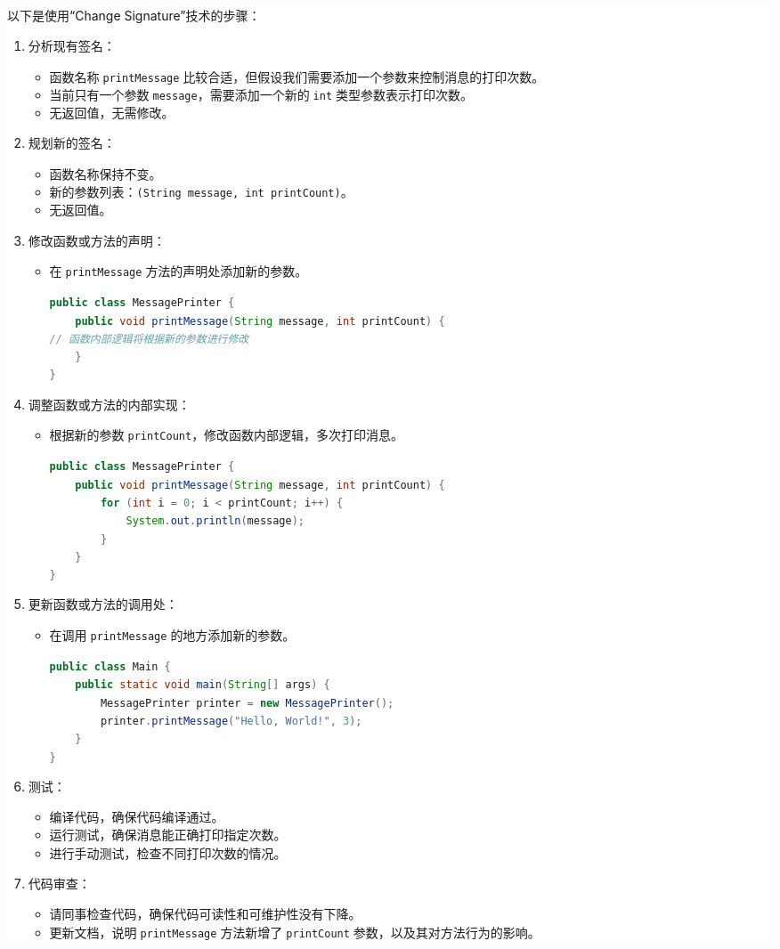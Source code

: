 以下是使用“Change Signature”技术的步骤：

1. 分析现有签名：
    - 函数名称 `printMessage` 比较合适，但假设我们需要添加一个参数来控制消息的打印次数。
    - 当前只有一个参数 `message`，需要添加一个新的 `int` 类型参数表示打印次数。
    - 无返回值，无需修改。
2. 规划新的签名：
    - 函数名称保持不变。
    - 新的参数列表：`(String message, int printCount)`。
    - 无返回值。
3. 修改函数或方法的声明：

   - 在 `printMessage` 方法的声明处添加新的参数。

      ```java
      public class MessagePrinter {
          public void printMessage(String message, int printCount) {
      // 函数内部逻辑将根据新的参数进行修改
          }
      }
      ```

4. 调整函数或方法的内部实现：

   - 根据新的参数 `printCount`，修改函数内部逻辑，多次打印消息。

      ```java
      public class MessagePrinter {
          public void printMessage(String message, int printCount) {
              for (int i = 0; i < printCount; i++) {
                  System.out.println(message);
              }
          }
      }
      ```

5. 更新函数或方法的调用处：

   - 在调用 `printMessage` 的地方添加新的参数。

      ```java
      public class Main {
          public static void main(String[] args) {
              MessagePrinter printer = new MessagePrinter();
              printer.printMessage("Hello, World!", 3);
          }
      }
      ```

6. 测试：
    - 编译代码，确保代码编译通过。
    - 运行测试，确保消息能正确打印指定次数。
    - 进行手动测试，检查不同打印次数的情况。
7. 代码审查：
    - 请同事检查代码，确保代码可读性和可维护性没有下降。
    - 更新文档，说明 `printMessage` 方法新增了 `printCount` 参数，以及其对方法行为的影响。
